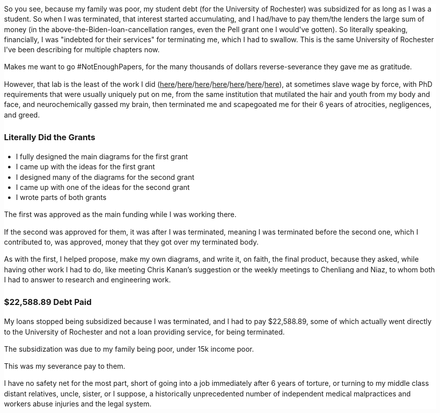 So you see, because my family was poor, my student debt (for the University of Rochester) was subsidized for as long as I was a student. So when I was terminated, that interest started accumulating, and I had/have to pay them/the lenders the large sum of money (in the above-the-Biden-loan-cancellation ranges, even the Pell grant one I would've gotten). So literally speaking, financially, I was "indebted for their services" for terminating me, which I had to swallow. This is the same University of Rochester I've been describing for multiple chapters now.

Makes me want to go #NotEnoughPapers, for the many thousands of dollars reverse-severance they gave me as gratitude.

However, that lab is the least of the work I did ([here](5-Early-work-in-program.md)/[here](6-Indebted.md)/[here](https://github.com/AGI-init/UnifiedML-legacy)/[here](https://github.com/AGI-init/XRDs)/[here](https://github.com/slerman12/Builder)/[here](https://github.com/AGI-init/Tributaries)/[here](https://docs.google.com/presentation/d/1ZQFeiOKSU2teVGg5EHlgREAi8pJY_Mr1CJ3H2pfFBfI/edit?usp=sharing)), at sometimes slave wage by force, with PhD requirements that were usually uniquely put on me, from the same institution that mutilated the hair and youth from my body and face, and neurochemically gassed my brain, then terminated me and scapegoated me for their 6 years of atrocities, negligences, and greed.








### Literally Did the Grants

- I fully designed the main diagrams for the first grant
- I came up with the ideas for the first grant
- I designed many of the diagrams for the second grant
- I came up with one of the ideas for the second grant
- I wrote parts of both grants

The first was approved as the main funding while I was working there.

If the second was approved for them, it was after I was terminated, meaning I was terminated before the second one, which I contributed to, was approved, money that they got over my terminated body.

As with the first, I helped propose, make my own diagrams, and write it, on faith, the final product, because they asked, while having other work I had to do, like meeting Chris Kanan’s suggestion or the weekly meetings to Chenliang and Niaz, to whom both I had to answer to research and engineering work.

### $22,588.89 Debt Paid

My loans stopped being subsidized because I was terminated, and I had to pay $22,588.89, some of which actually went directly to the University of Rochester and not a loan providing service, for being terminated. 

The subsidization was due to my family being poor, under 15k income poor. 

This was my severance pay to them.

I have no safety net for the most part, short of going into a job immediately after 6 years of torture, or turning to my middle class distant relatives, uncle, sister, or I suppose, a historically unprecedented number of independent medical malpractices and workers abuse injuries and the legal system. 
